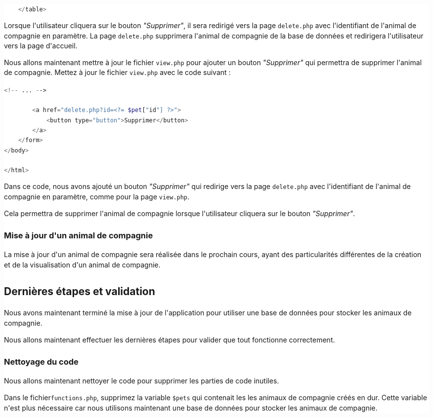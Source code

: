 ```php
    </table>
```

Lorsque l'utilisateur cliquera sur le bouton _"Supprimer"_, il sera redirigé
vers la page `delete.php` avec l'identifiant de l'animal de compagnie en
paramètre. La page `delete.php` supprimera l'animal de compagnie de la base de
données et redirigera l'utilisateur vers la page d'accueil.

Nous allons maintenant mettre à jour le fichier `view.php` pour ajouter un
bouton _"Supprimer"_ qui permettra de supprimer l'animal de compagnie. Mettez à
jour le fichier `view.php` avec le code suivant :

```php
<!-- ... -->

        <a href="delete.php?id=<?= $pet["id"] ?>">
            <button type="button">Supprimer</button>
        </a>
    </form>
</body>

</html>
```

Dans ce code, nous avons ajouté un bouton _"Supprimer"_ qui redirige vers la
page `delete.php` avec l'identifiant de l'animal de compagnie en paramètre,
comme pour la page `view.php`.

Cela permettra de supprimer l'animal de compagnie lorsque l'utilisateur cliquera
sur le bouton _"Supprimer"_.

### Mise à jour d'un animal de compagnie

La mise à jour d'un animal de compagnie sera réalisée dans le prochain cours,
ayant des particularités différentes de la création et de la visualisation d'un
animal de compagnie.

## Dernières étapes et validation

Nous avons maintenant terminé la mise à jour de l'application pour utiliser une
base de données pour stocker les animaux de compagnie.

Nous allons maintenant effectuer les dernières étapes pour valider que tout
fonctionne correctement.

### Nettoyage du code

Nous allons maintenant nettoyer le code pour supprimer les parties de code
inutiles.

Dans le fichier`functions.php`, supprimez la variable `$pets` qui contenait les
les animaux de compagnie créés en dur. Cette variable n'est plus nécessaire car
nous utilisons maintenant une base de données pour stocker les animaux de
compagnie.
